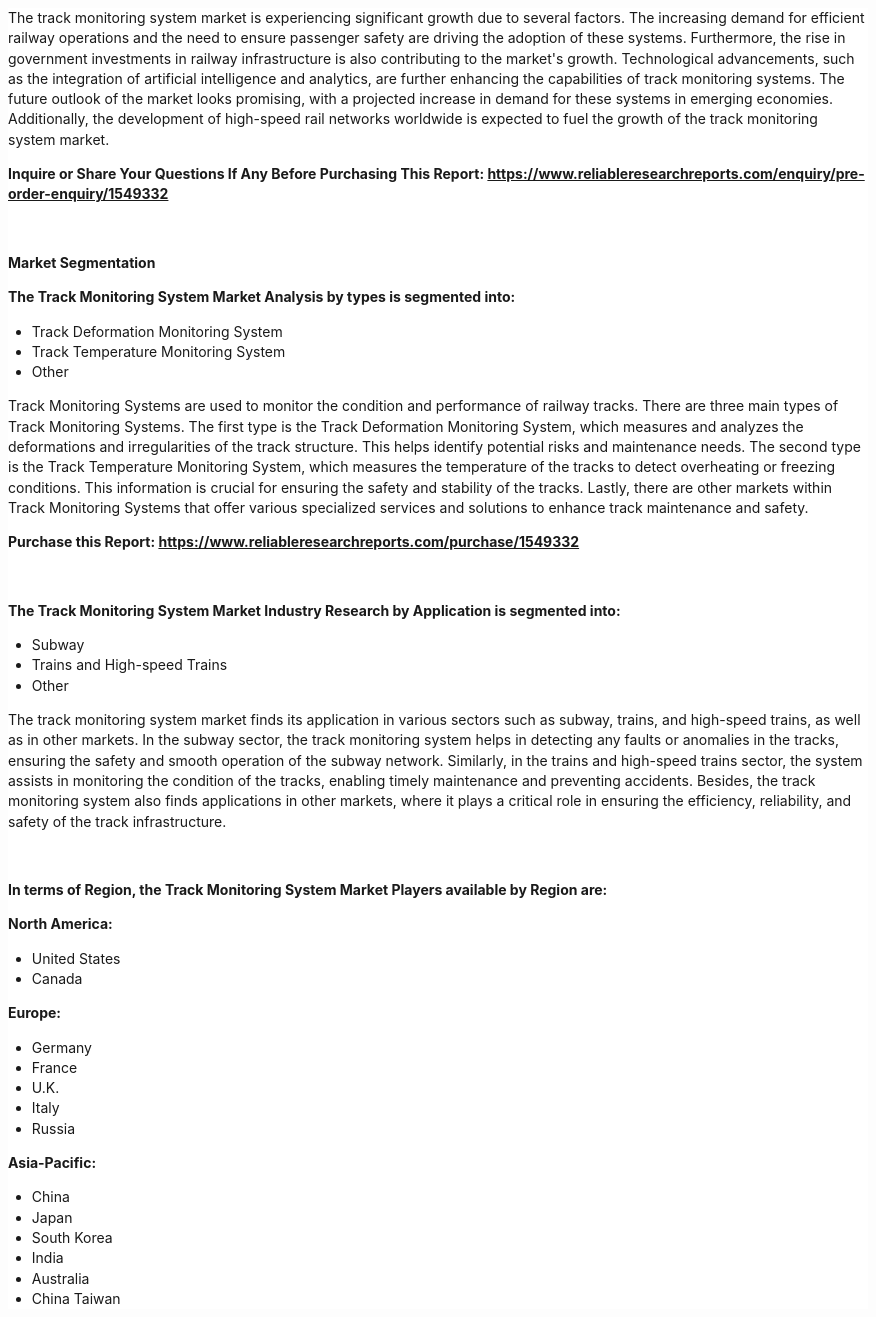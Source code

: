 <p><p>The track monitoring system market is experiencing significant growth due to several factors. The increasing demand for efficient railway operations and the need to ensure passenger safety are driving the adoption of these systems. Furthermore, the rise in government investments in railway infrastructure is also contributing to the market's growth. Technological advancements, such as the integration of artificial intelligence and analytics, are further enhancing the capabilities of track monitoring systems. The future outlook of the market looks promising, with a projected increase in demand for these systems in emerging economies. Additionally, the development of high-speed rail networks worldwide is expected to fuel the growth of the track monitoring system market.</p></p>
<p><strong>Inquire or Share Your Questions If Any Before Purchasing This Report: <a href="https://www.reliableresearchreports.com/enquiry/pre-order-enquiry/1549332">https://www.reliableresearchreports.com/enquiry/pre-order-enquiry/1549332</a></strong></p>
<p>&nbsp;</p>
<p><strong>Market Segmentation</strong></p>
<p><strong>The Track Monitoring System Market Analysis by types is segmented into:</strong></p>
<p><ul><li>Track Deformation Monitoring System</li><li>Track Temperature Monitoring System</li><li>Other</li></ul></p>
<p><p>Track Monitoring Systems are used to monitor the condition and performance of railway tracks. There are three main types of Track Monitoring Systems. The first type is the Track Deformation Monitoring System, which measures and analyzes the deformations and irregularities of the track structure. This helps identify potential risks and maintenance needs. The second type is the Track Temperature Monitoring System, which measures the temperature of the tracks to detect overheating or freezing conditions. This information is crucial for ensuring the safety and stability of the tracks. Lastly, there are other markets within Track Monitoring Systems that offer various specialized services and solutions to enhance track maintenance and safety.</p></p>
<p><strong>Purchase this Report:&nbsp;<a href="https://www.reliableresearchreports.com/purchase/1549332">https://www.reliableresearchreports.com/purchase/1549332</a></strong></p>
<p>&nbsp;</p>
<p><strong>The Track Monitoring System Market Industry Research by Application is segmented into:</strong></p>
<p><ul><li>Subway</li><li>Trains and High-speed Trains</li><li>Other</li></ul></p>
<p><p>The track monitoring system market finds its application in various sectors such as subway, trains, and high-speed trains, as well as in other markets. In the subway sector, the track monitoring system helps in detecting any faults or anomalies in the tracks, ensuring the safety and smooth operation of the subway network. Similarly, in the trains and high-speed trains sector, the system assists in monitoring the condition of the tracks, enabling timely maintenance and preventing accidents. Besides, the track monitoring system also finds applications in other markets, where it plays a critical role in ensuring the efficiency, reliability, and safety of the track infrastructure.</p></p>
<p>&nbsp;</p>
<p><strong>In terms of Region, the Track Monitoring System Market Players available by Region are:</strong></p>
<p>
    <p> <strong> North America: </strong>
        <ul>
            <li>United States</li>
            <li>Canada</li>
        </ul>
        </p> 
    <p> <strong> Europe: </strong>
        <ul>
            <li>Germany</li>
            <li>France</li>
            <li>U.K.</li>
            <li>Italy</li>
            <li>Russia</li>
        </ul>
        </p> 
    <p> <strong> Asia-Pacific: </strong>
        <ul>
            <li>China</li>
            <li>Japan</li>
            <li>South Korea</li>
            <li>India</li>
            <li>Australia</li>
            <li>China Taiwan</li>